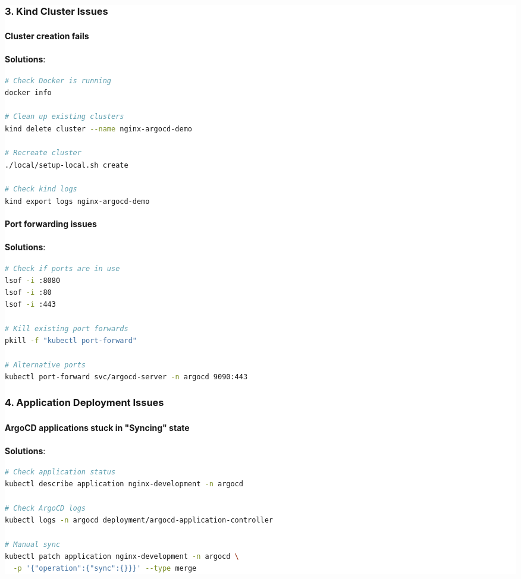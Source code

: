 ```bash
```

### 3. Kind Cluster Issues

#### Cluster creation fails

**Solutions**:
```bash
# Check Docker is running
docker info

# Clean up existing clusters
kind delete cluster --name nginx-argocd-demo

# Recreate cluster
./local/setup-local.sh create

# Check kind logs
kind export logs nginx-argocd-demo
```

#### Port forwarding issues

**Solutions**:
```bash
# Check if ports are in use
lsof -i :8080
lsof -i :80
lsof -i :443

# Kill existing port forwards
pkill -f "kubectl port-forward"

# Alternative ports
kubectl port-forward svc/argocd-server -n argocd 9090:443
```

### 4. Application Deployment Issues

#### ArgoCD applications stuck in "Syncing" state

**Solutions**:
```bash
# Check application status
kubectl describe application nginx-development -n argocd

# Check ArgoCD logs
kubectl logs -n argocd deployment/argocd-application-controller

# Manual sync
kubectl patch application nginx-development -n argocd \
  -p '{"operation":{"sync":{}}}' --type merge
```
